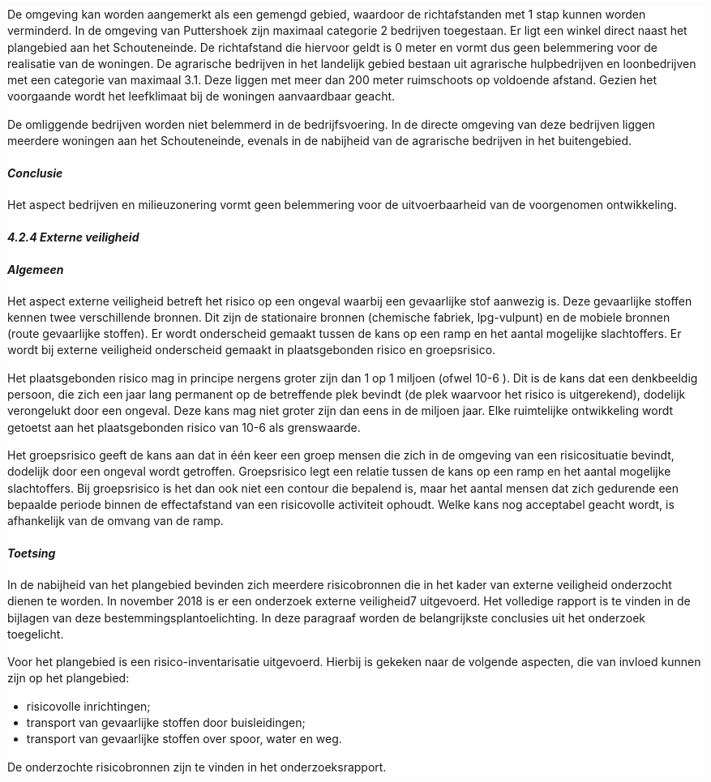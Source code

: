 De omgeving kan worden aangemerkt als een gemengd gebied, waardoor de richtafstanden met 1 stap kunnen worden verminderd. In de omgeving van Puttershoek zijn maximaal categorie 2 bedrijven toegestaan. Er ligt een winkel direct naast het plangebied aan het Schouteneinde. De richtafstand die hiervoor geldt is 0 meter en vormt dus geen belemmering voor de realisatie van de woningen. De agrarische bedrijven in het landelijk gebied bestaan uit agrarische hulpbedrijven en loonbedrijven met een categorie van maximaal 3.1. Deze liggen met meer dan 200 meter ruimschoots op voldoende afstand. Gezien het voorgaande wordt het leefklimaat bij de woningen aanvaardbaar geacht.

De omliggende bedrijven worden niet belemmerd in de bedrijfsvoering. In de directe omgeving van deze bedrijven liggen meerdere woningen aan het Schouteneinde, evenals in de nabijheid van de agrarische bedrijven in het buitengebied.

#### *Conclusie*

Het aspect bedrijven en milieuzonering vormt geen belemmering voor de uitvoerbaarheid van de voorgenomen ontwikkeling.

#### *4.2.4 Externe veiligheid*

#### *Algemeen*

Het aspect externe veiligheid betreft het risico op een ongeval waarbij een gevaarlijke stof aanwezig is. Deze gevaarlijke stoffen kennen twee verschillende bronnen. Dit zijn de stationaire bronnen (chemische fabriek, lpg-vulpunt) en de mobiele bronnen (route gevaarlijke stoffen). Er wordt onderscheid gemaakt tussen de kans op een ramp en het aantal mogelijke slachtoffers. Er wordt bij externe veiligheid onderscheid gemaakt in plaatsgebonden risico en groepsrisico.

Het plaatsgebonden risico mag in principe nergens groter zijn dan 1 op 1 miljoen (ofwel 10-6 ). Dit is de kans dat een denkbeeldig persoon, die zich een jaar lang permanent op de betreffende plek bevindt (de plek waarvoor het risico is uitgerekend), dodelijk verongelukt door een ongeval. Deze kans mag niet groter zijn dan eens in de miljoen jaar. Elke ruimtelijke ontwikkeling wordt getoetst aan het plaatsgebonden risico van 10-6 als grenswaarde.

Het groepsrisico geeft de kans aan dat in één keer een groep mensen die zich in de omgeving van een risicosituatie bevindt, dodelijk door een ongeval wordt getroffen. Groepsrisico legt een relatie tussen de kans op een ramp en het aantal mogelijke slachtoffers. Bij groepsrisico is het dan ook niet een contour die bepalend is, maar het aantal mensen dat zich gedurende een bepaalde periode binnen de effectafstand van een risicovolle activiteit ophoudt. Welke kans nog acceptabel geacht wordt, is afhankelijk van de omvang van de ramp.

#### *Toetsing*

In de nabijheid van het plangebied bevinden zich meerdere risicobronnen die in het kader van externe veiligheid onderzocht dienen te worden. In november 2018 is er een onderzoek externe veiligheid7 uitgevoerd. Het volledige rapport is te vinden in de bijlagen van deze bestemmingsplantoelichting. In deze paragraaf worden de belangrijkste conclusies uit het onderzoek toegelicht.

Voor het plangebied is een risico-inventarisatie uitgevoerd. Hierbij is gekeken naar de volgende aspecten, die van invloed kunnen zijn op het plangebied:

- risicovolle inrichtingen;
- transport van gevaarlijke stoffen door buisleidingen;
- transport van gevaarlijke stoffen over spoor, water en weg.

De onderzochte risicobronnen zijn te vinden in het onderzoeksrapport.
